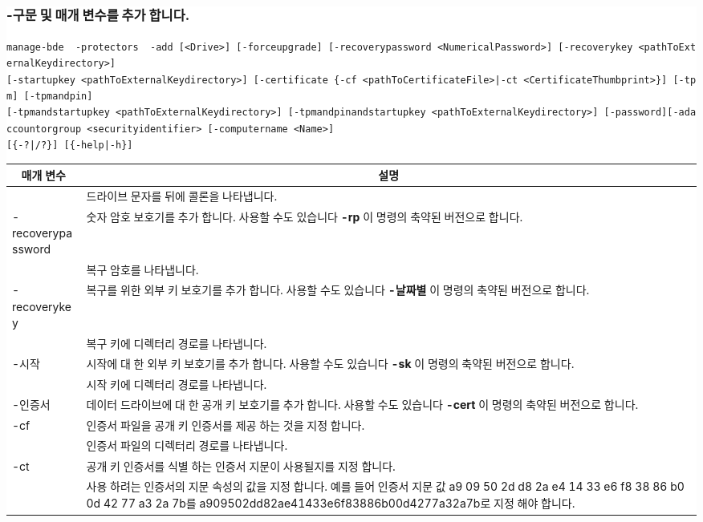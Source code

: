 ### <a name="-add-syntax-and-parameters"></a><a name=BKMK_addprotectors></a>-구문 및 매개 변수를 추가 합니다.
```
manage-bde  -protectors  -add [<Drive>] [-forceupgrade] [-recoverypassword <NumericalPassword>] [-recoverykey <pathToExternalKeydirectory>]
[-startupkey <pathToExternalKeydirectory>] [-certificate {-cf <pathToCertificateFile>|-ct <CertificateThumbprint>}] [-tpm] [-tpmandpin]
[-tpmandstartupkey <pathToExternalKeydirectory>] [-tpmandpinandstartupkey <pathToExternalKeydirectory>] [-password][-adaccountorgroup <securityidentifier> [-computername <Name>]
[{-?|/?}] [{-help|-h}]
```

|          매개 변수           |                                                                                                                                                                                   설명                                                                                                                                                                                   |
|------------------------------|---------------------------------------------------------------------------------------------------------------------------------------------------------------------------------------------------------------------------------------------------------------------------------------------------------------------------------------------------------------------------------|
|           <Drive>            |                                                                                                                                                                 드라이브 문자를 뒤에 콜론을 나타냅니다.                                                                                                                                                                  |
|      -recoverypassword       |                                                                                                                                    숫자 암호 보호기를 추가 합니다. 사용할 수도 있습니다 **-rp** 이 명령의 축약된 버전으로 합니다.                                                                                                                                     |
|     <NumericalPassword>      |                                                                                                                                                                        복구 암호를 나타냅니다.                                                                                                                                                                        |
|         -recoverykey         |                                                                                                                                복구를 위한 외부 키 보호기를 추가 합니다. 사용할 수도 있습니다 **-날짜별** 이 명령의 축약된 버전으로 합니다.                                                                                                                                 |
| <pathToExternalKeydirectory> |                                                                                                                                                               복구 키에 디렉터리 경로를 나타냅니다.                                                                                                                                                                |
|         -시작          |                                                                                                                                 시작에 대 한 외부 키 보호기를 추가 합니다. 사용할 수도 있습니다 **-sk** 이 명령의 축약된 버전으로 합니다.                                                                                                                                 |
| <pathToExternalKeydirectory> |                                                                                                                                                                시작 키에 디렉터리 경로를 나타냅니다.                                                                                                                                                                |
|         -인증서         |                                                                                                                               데이터 드라이브에 대 한 공개 키 보호기를 추가 합니다. 사용할 수도 있습니다 **-cert** 이 명령의 축약된 버전으로 합니다.                                                                                                                               |
|             -cf              |                                                                                                                                              인증서 파일을 공개 키 인증서를 제공 하는 것을 지정 합니다.                                                                                                                                              |
|   <pathToCertificateFile>    |                                                                                                                                                             인증서 파일의 디렉터리 경로를 나타냅니다.                                                                                                                                                              |
|             -ct              |                                                                                                                                           공개 키 인증서를 식별 하는 인증서 지문이 사용될지를 지정 합니다.                                                                                                                                           |
|   <CertificateThumbprint>    |                                                       사용 하려는 인증서의 지문 속성의 값을 지정 합니다. 예를 들어 인증서 지문 값 a9 09 50 2d d8 2a e4 14 33 e6 f8 38 86 b0 0d 42 77 a3 2a 7b를 a909502dd82ae41433e6f83886b00d4277a32a7b로 지정 해야 합니다.                                                        |